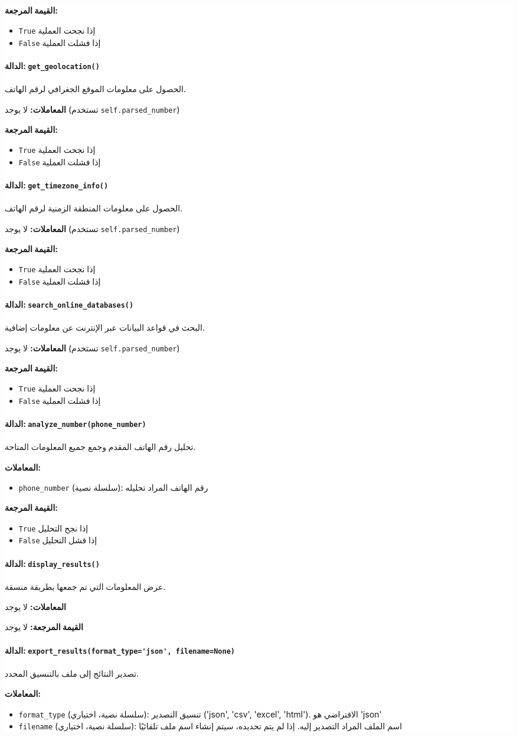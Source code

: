 **القيمة المرجعة:**
- `True` إذا نجحت العملية
- `False` إذا فشلت العملية

#### الدالة: `get_geolocation()`

الحصول على معلومات الموقع الجغرافي لرقم الهاتف.

**المعاملات:** لا يوجد (تستخدم `self.parsed_number`)

**القيمة المرجعة:**
- `True` إذا نجحت العملية
- `False` إذا فشلت العملية

#### الدالة: `get_timezone_info()`

الحصول على معلومات المنطقة الزمنية لرقم الهاتف.

**المعاملات:** لا يوجد (تستخدم `self.parsed_number`)

**القيمة المرجعة:**
- `True` إذا نجحت العملية
- `False` إذا فشلت العملية

#### الدالة: `search_online_databases()`

البحث في قواعد البيانات عبر الإنترنت عن معلومات إضافية.

**المعاملات:** لا يوجد (تستخدم `self.parsed_number`)

**القيمة المرجعة:**
- `True` إذا نجحت العملية
- `False` إذا فشلت العملية

#### الدالة: `analyze_number(phone_number)`

تحليل رقم الهاتف المقدم وجمع جميع المعلومات المتاحة.

**المعاملات:**
- `phone_number` (سلسلة نصية): رقم الهاتف المراد تحليله

**القيمة المرجعة:**
- `True` إذا نجح التحليل
- `False` إذا فشل التحليل

#### الدالة: `display_results()`

عرض المعلومات التي تم جمعها بطريقة منسقة.

**المعاملات:** لا يوجد

**القيمة المرجعة:** لا يوجد

#### الدالة: `export_results(format_type='json', filename=None)`

تصدير النتائج إلى ملف بالتنسيق المحدد.

**المعاملات:**
- `format_type` (سلسلة نصية، اختياري): تنسيق التصدير ('json', 'csv', 'excel', 'html'). الافتراضي هو 'json'
- `filename` (سلسلة نصية، اختياري): اسم الملف المراد التصدير إليه. إذا لم يتم تحديده، سيتم إنشاء اسم ملف تلقائيًا
